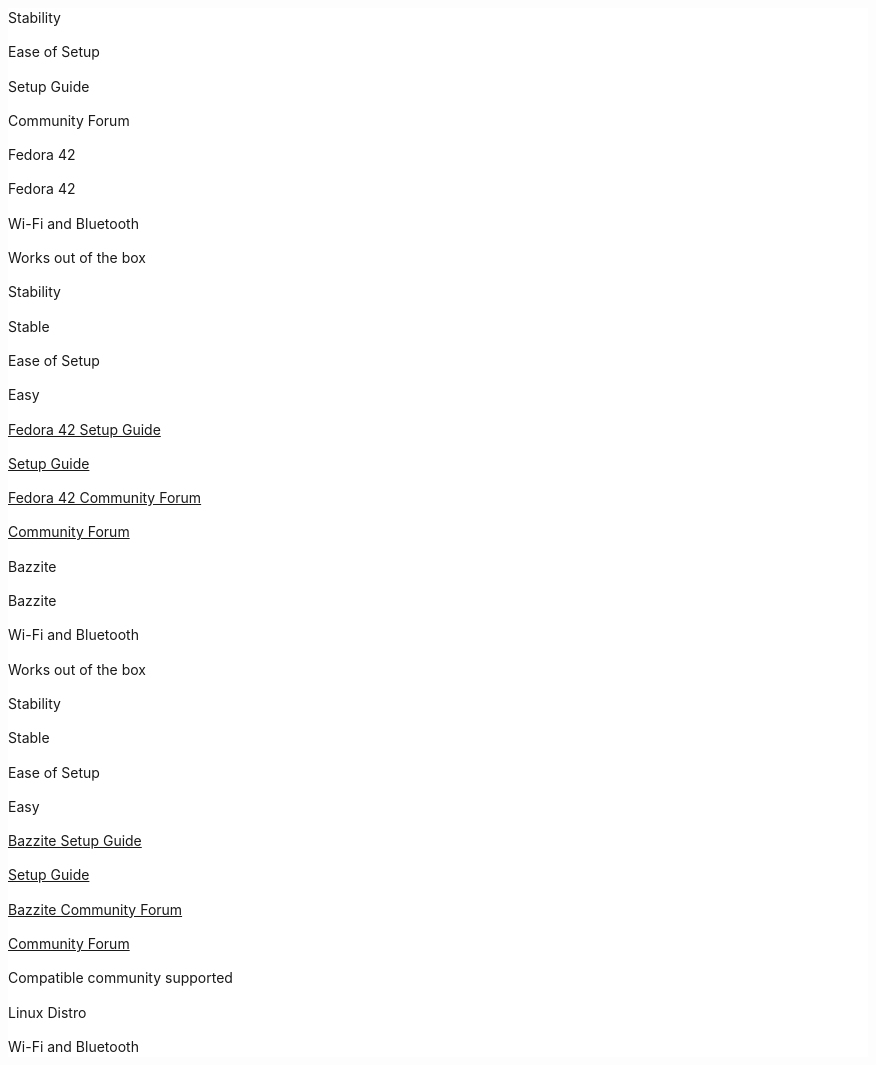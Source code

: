  Stability

 Ease of Setup

 Setup Guide

 Community Forum

 Fedora 42

Fedora 42

Wi-Fi and Bluetooth

Works out of the box

Stability

Stable

Ease of Setup

Easy

[Fedora 42 Setup Guide](https://guides.frame.work/Guide/Fedora+42+Installation+on+the+Framework+Desktop/414)

[Setup Guide](https://guides.frame.work/Guide/Fedora+42+Installation+on+the+Framework+Desktop/414)

[Fedora 42 Community Forum](https://community.frame.work/t/fedora-42-on-the-framework-desktop/66979)

[Community Forum](https://community.frame.work/t/fedora-42-on-the-framework-desktop/66979)

 Bazzite

Bazzite

Wi-Fi and Bluetooth

Works out of the box

Stability

Stable

Ease of Setup

Easy

[Bazzite Setup Guide](https://guides.frame.work/Guide/Bazzite+Installation+on+the+Framework+Desktop/415)

[Setup Guide](https://guides.frame.work/Guide/Bazzite+Installation+on+the+Framework+Desktop/415)

[Bazzite Community Forum](https://community.frame.work/t/bazzite-on-the-framework-desktop/66980)

[Community Forum](https://community.frame.work/t/bazzite-on-the-framework-desktop/66980)

 Compatible community supported

 Linux Distro

 Wi-Fi and Bluetooth
